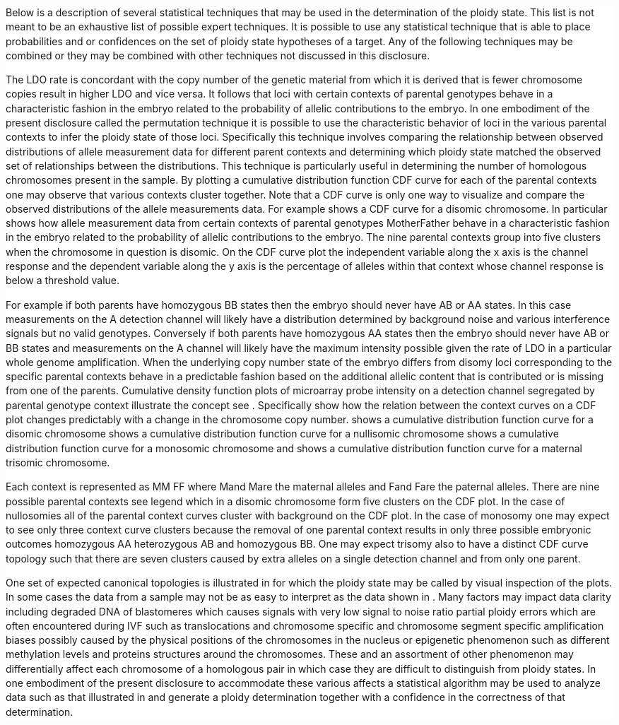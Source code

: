 Below is a description of several statistical techniques that may be used in the determination of the ploidy state. This list is not meant to be an exhaustive list of possible expert techniques. It is possible to use any statistical technique that is able to place probabilities and or confidences on the set of ploidy state hypotheses of a target. Any of the following techniques may be combined or they may be combined with other techniques not discussed in this disclosure.

The LDO rate is concordant with the copy number of the genetic material from which it is derived that is fewer chromosome copies result in higher LDO and vice versa. It follows that loci with certain contexts of parental genotypes behave in a characteristic fashion in the embryo related to the probability of allelic contributions to the embryo. In one embodiment of the present disclosure called the permutation technique it is possible to use the characteristic behavior of loci in the various parental contexts to infer the ploidy state of those loci. Specifically this technique involves comparing the relationship between observed distributions of allele measurement data for different parent contexts and determining which ploidy state matched the observed set of relationships between the distributions. This technique is particularly useful in determining the number of homologous chromosomes present in the sample. By plotting a cumulative distribution function CDF curve for each of the parental contexts one may observe that various contexts cluster together. Note that a CDF curve is only one way to visualize and compare the observed distributions of the allele measurements data. For example shows a CDF curve for a disomic chromosome. In particular shows how allele measurement data from certain contexts of parental genotypes MotherFather behave in a characteristic fashion in the embryo related to the probability of allelic contributions to the embryo. The nine parental contexts group into five clusters when the chromosome in question is disomic. On the CDF curve plot the independent variable along the x axis is the channel response and the dependent variable along the y axis is the percentage of alleles within that context whose channel response is below a threshold value.

For example if both parents have homozygous BB states then the embryo should never have AB or AA states. In this case measurements on the A detection channel will likely have a distribution determined by background noise and various interference signals but no valid genotypes. Conversely if both parents have homozygous AA states then the embryo should never have AB or BB states and measurements on the A channel will likely have the maximum intensity possible given the rate of LDO in a particular whole genome amplification. When the underlying copy number state of the embryo differs from disomy loci corresponding to the specific parental contexts behave in a predictable fashion based on the additional allelic content that is contributed or is missing from one of the parents. Cumulative density function plots of microarray probe intensity on a detection channel segregated by parental genotype context illustrate the concept see . Specifically show how the relation between the context curves on a CDF plot changes predictably with a change in the chromosome copy number. shows a cumulative distribution function curve for a disomic chromosome shows a cumulative distribution function curve for a nullisomic chromosome shows a cumulative distribution function curve for a monosomic chromosome and shows a cumulative distribution function curve for a maternal trisomic chromosome.

Each context is represented as MM FF where Mand Mare the maternal alleles and Fand Fare the paternal alleles. There are nine possible parental contexts see legend which in a disomic chromosome form five clusters on the CDF plot. In the case of nullosomies all of the parental context curves cluster with background on the CDF plot. In the case of monosomy one may expect to see only three context curve clusters because the removal of one parental context results in only three possible embryonic outcomes homozygous AA heterozygous AB and homozygous BB. One may expect trisomy also to have a distinct CDF curve topology such that there are seven clusters caused by extra alleles on a single detection channel and from only one parent.

One set of expected canonical topologies is illustrated in for which the ploidy state may be called by visual inspection of the plots. In some cases the data from a sample may not be as easy to interpret as the data shown in . Many factors may impact data clarity including degraded DNA of blastomeres which causes signals with very low signal to noise ratio partial ploidy errors which are often encountered during IVF such as translocations and chromosome specific and chromosome segment specific amplification biases possibly caused by the physical positions of the chromosomes in the nucleus or epigenetic phenomenon such as different methylation levels and proteins structures around the chromosomes. These and an assortment of other phenomenon may differentially affect each chromosome of a homologous pair in which case they are difficult to distinguish from ploidy states. In one embodiment of the present disclosure to accommodate these various affects a statistical algorithm may be used to analyze data such as that illustrated in and generate a ploidy determination together with a confidence in the correctness of that determination.
